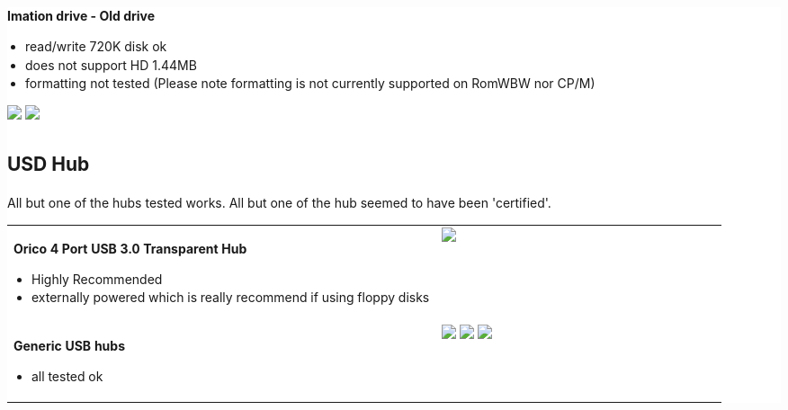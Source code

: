 <strong>Imation drive - Old drive</strong>

<ul style="padding-left: 20px;">
<li>read/write 720K disk ok</li>
<li>does not support HD 1.44MB</li>
<li>formatting not tested (Please note formatting is not currently supported on RomWBW nor CP/M)</li>
</ul>
</td>
<td>
<img src="{{ site.baseurl }}/assets/cassette-and-usb/imation-top.jpg" height="100px" />
</td>
<td>
<img src="{{ site.baseurl }}/assets/cassette-and-usb/imation-back.jpg" height="100px" />
</td>
</tr>
</table>

## USD Hub

All but one of the hubs tested works.  All but one of the hub seemed to have been 'certified'.

<table>
<tr>
<td width="60%">

<strong>Orico 4 Port USB 3.0 Transparent Hub</strong>

<ul style="padding-left: 20px;">
<li>Highly Recommended</li>
<li>externally powered which is really recommend if using floppy disks</li>
</ul>

</td>
<td>
<img src="{{ site.baseurl }}/assets/cassette-and-usb/orico-hub.jpg" height="100px" />
</td>
</tr>
<tr>

<td width="60%">

<strong>Generic USB hubs</strong>

<ul style="padding-left: 20px;">
<li>all tested ok</li>
</ul>
</td>
<td>
<img src="{{ site.baseurl }}/assets/cassette-and-usb/cheap-hub-1.jpg" height="100px" />
<img src="{{ site.baseurl }}/assets/cassette-and-usb/cheap-hub-2.jpg" height="100px" />
<img src="{{ site.baseurl }}/assets/cassette-and-usb/cheap-hub-3.jpg" height="100px" />
</td>
</tr>
